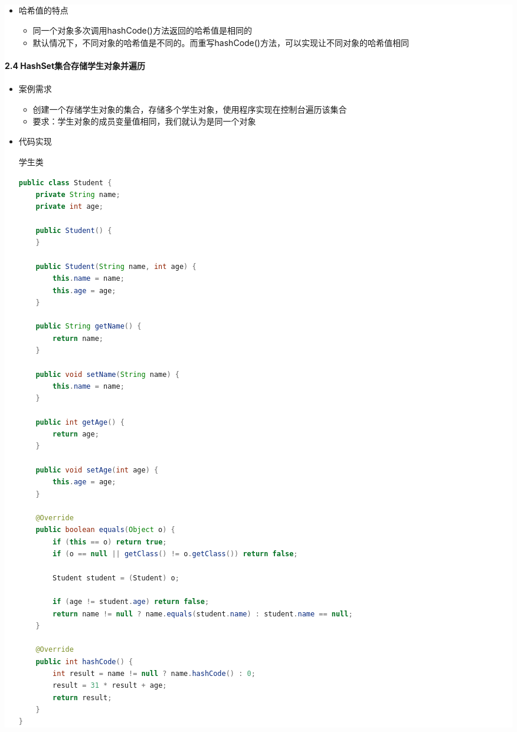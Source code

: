 - 哈希值的特点

  - 同一个对象多次调用hashCode()方法返回的哈希值是相同的
  - 默认情况下，不同对象的哈希值是不同的。而重写hashCode()方法，可以实现让不同对象的哈希值相同

#### 2.4 HashSet集合存储学生对象并遍历

- 案例需求

  - 创建一个存储学生对象的集合，存储多个学生对象，使用程序实现在控制台遍历该集合
  - 要求：学生对象的成员变量值相同，我们就认为是同一个对象

- 代码实现

  学生类

  ```java
  public class Student {
      private String name;
      private int age;
  
      public Student() {
      }
  
      public Student(String name, int age) {
          this.name = name;
          this.age = age;
      }
  
      public String getName() {
          return name;
      }
  
      public void setName(String name) {
          this.name = name;
      }
  
      public int getAge() {
          return age;
      }
  
      public void setAge(int age) {
          this.age = age;
      }
  
      @Override
      public boolean equals(Object o) {
          if (this == o) return true;
          if (o == null || getClass() != o.getClass()) return false;
  
          Student student = (Student) o;
  
          if (age != student.age) return false;
          return name != null ? name.equals(student.name) : student.name == null;
      }
  
      @Override
      public int hashCode() {
          int result = name != null ? name.hashCode() : 0;
          result = 31 * result + age;
          return result;
      }
  }
  ```
